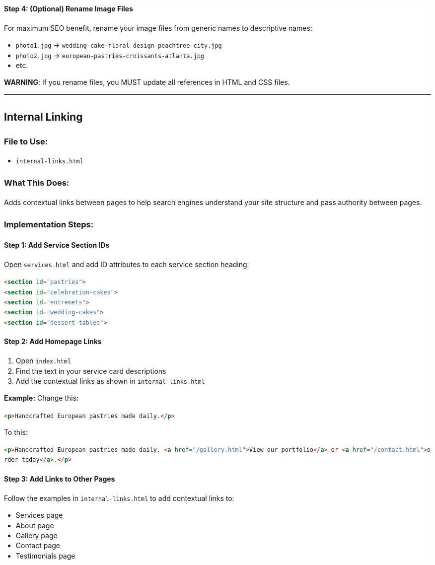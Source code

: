 #### Step 4: (Optional) Rename Image Files
For maximum SEO benefit, rename your image files from generic names to descriptive names:

- `photo1.jpg` → `wedding-cake-floral-design-peachtree-city.jpg`
- `photo2.jpg` → `european-pastries-croissants-atlanta.jpg`
- etc.

**WARNING**: If you rename files, you MUST update all references in HTML and CSS files.

---

## Internal Linking

### File to Use:
- `internal-links.html`

### What This Does:
Adds contextual links between pages to help search engines understand your site structure and pass authority between pages.

### Implementation Steps:

#### Step 1: Add Service Section IDs
Open `services.html` and add ID attributes to each service section heading:

```html
<section id="pastries">
<section id="celebration-cakes">
<section id="entremets">
<section id="wedding-cakes">
<section id="dessert-tables">
```

#### Step 2: Add Homepage Links
1. Open `index.html`
2. Find the text in your service card descriptions
3. Add the contextual links as shown in `internal-links.html`

**Example:**
Change this:
```html
<p>Handcrafted European pastries made daily.</p>
```

To this:
```html
<p>Handcrafted European pastries made daily. <a href="/gallery.html">View our portfolio</a> or <a href="/contact.html">order today</a>.</p>
```

#### Step 3: Add Links to Other Pages
Follow the examples in `internal-links.html` to add contextual links to:
- Services page
- About page
- Gallery page
- Contact page
- Testimonials page
